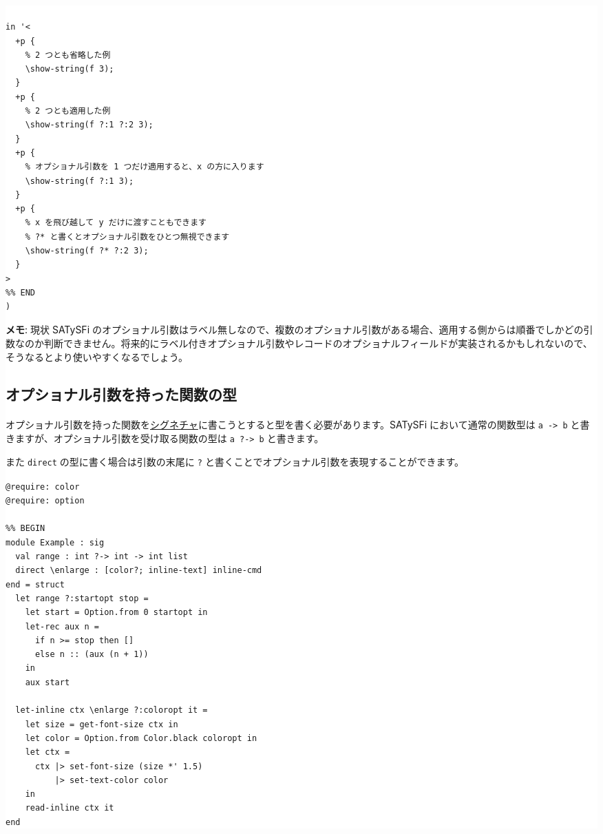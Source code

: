 ```satysfi

in '<
  +p {
    % 2 つとも省略した例
    \show-string(f 3);
  }
  +p {
    % 2 つとも適用した例
    \show-string(f ?:1 ?:2 3);
  }
  +p {
    % オプショナル引数を 1 つだけ適用すると、x の方に入ります
    \show-string(f ?:1 3);
  }
  +p {
    % x を飛び越して y だけに渡すこともできます
    % ?* と書くとオプショナル引数をひとつ無視できます
    \show-string(f ?* ?:2 3);
  }
>
%% END
)
```

</div>

<div class="box-note" markdown="1">

**メモ**: 現状 SATySFi のオプショナル引数はラベル無しなので、複数のオプショナル引数がある場合、適用する側からは順番でしかどの引数なのか判断できません。将来的にラベル付きオプショナル引数やレコードのオプショナルフィールドが実装されるかもしれないので、そうなるとより使いやすくなるでしょう。

</div>

## オプショナル引数を持った関数の型

オプショナル引数を持った関数を[シグネチャ](programming-signature.html)に書こうとすると型を書く必要があります。SATySFi において通常の関数型は `a -> b` と書きますが、オプショナル引数を受け取る関数の型は `a ?-> b` と書きます。

また `direct` の型に書く場合は引数の末尾に `?` と書くことでオプショナル引数を表現することができます。

```{.satysfi eval="type-check-only"}
@require: color
@require: option

%% BEGIN
module Example : sig
  val range : int ?-> int -> int list
  direct \enlarge : [color?; inline-text] inline-cmd
end = struct
  let range ?:startopt stop =
    let start = Option.from 0 startopt in
    let-rec aux n =
      if n >= stop then []
      else n :: (aux (n + 1))
    in
    aux start

  let-inline ctx \enlarge ?:coloropt it =
    let size = get-font-size ctx in
    let color = Option.from Color.black coloropt in
    let ctx =
      ctx |> set-font-size (size *' 1.5)
          |> set-text-color color
    in
    read-inline ctx it
end
```
